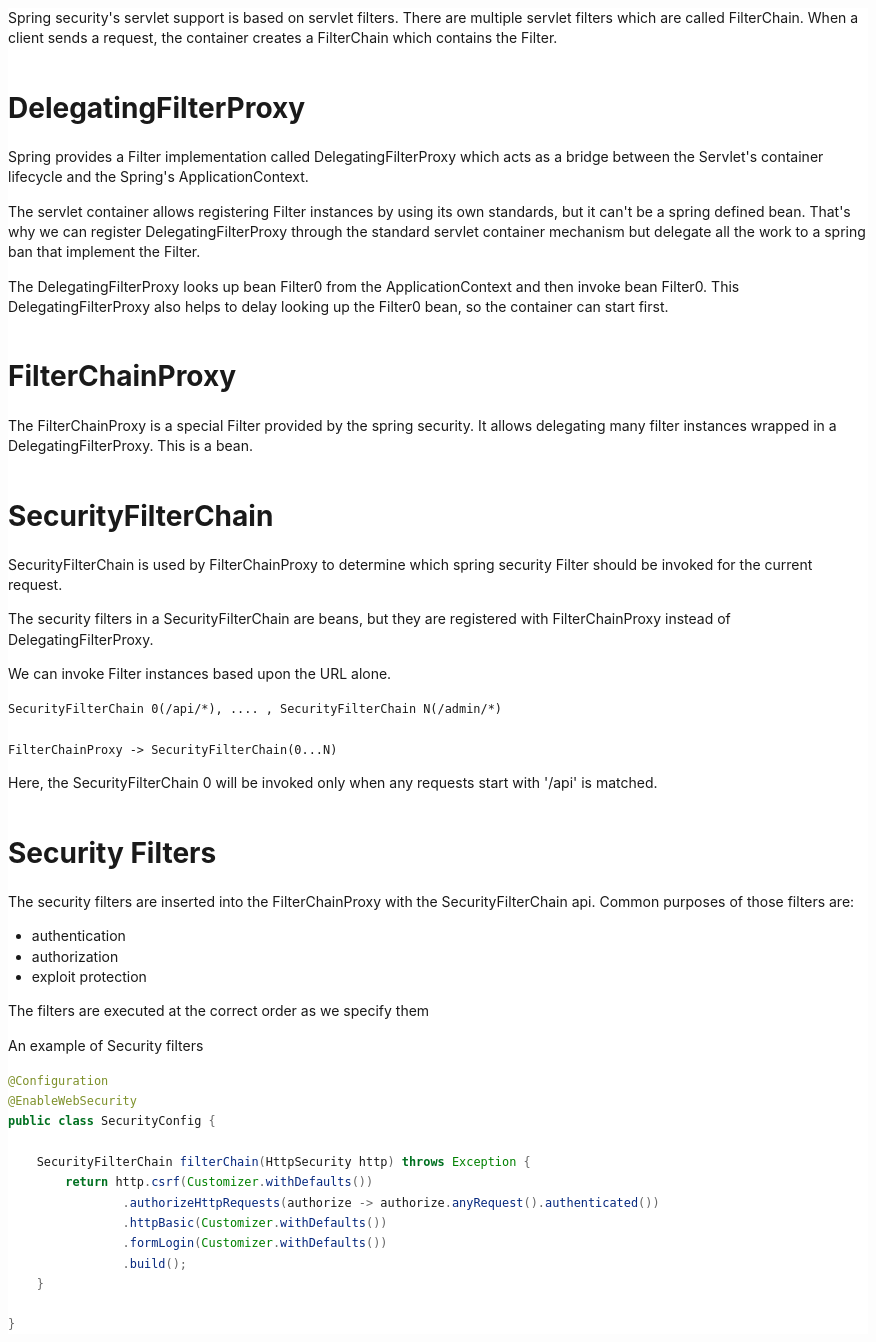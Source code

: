 Spring security's servlet support is based on servlet filters. There are multiple servlet filters which are called FilterChain. When a client sends a request, the container creates a FilterChain which contains the Filter.

# DelegatingFilterProxy
Spring provides a Filter implementation called DelegatingFilterProxy which acts as a bridge between the Servlet's container lifecycle and the Spring's ApplicationContext.

The servlet container allows registering Filter instances by using its own standards, but it can't be a spring defined bean. That's why we can register DelegatingFilterProxy through the standard servlet container mechanism but delegate all the work to a spring ban that implement the Filter.

The DelegatingFilterProxy looks up bean Filter0 from the ApplicationContext and then invoke bean Filter0. This DelegatingFilterProxy also helps to delay looking up the Filter0 bean, so the container can start first.

# FilterChainProxy

The FilterChainProxy is a special Filter provided by the spring security. It allows delegating many filter instances wrapped in a DelegatingFilterProxy. This is a bean.

# SecurityFilterChain

SecurityFilterChain is used by FilterChainProxy to determine which spring security Filter should be invoked for the current request.

The security filters in a SecurityFilterChain are beans, but they are registered with FilterChainProxy instead of DelegatingFilterProxy.

We can invoke Filter instances based upon the URL alone.

```
SecurityFilterChain 0(/api/*), .... , SecurityFilterChain N(/admin/*)

FilterChainProxy -> SecurityFilterChain(0...N)
```

Here, the SecurityFilterChain 0 will be invoked only when any requests start with '/api' is matched.

# Security Filters
The security filters are inserted into the FilterChainProxy with the SecurityFilterChain api. Common purposes of those filters are:
* authentication
* authorization
* exploit protection

The filters are executed at the correct order as we specify them

An example of Security filters
```java
@Configuration
@EnableWebSecurity
public class SecurityConfig {

    SecurityFilterChain filterChain(HttpSecurity http) throws Exception {
        return http.csrf(Customizer.withDefaults())
                .authorizeHttpRequests(authorize -> authorize.anyRequest().authenticated())
                .httpBasic(Customizer.withDefaults())
                .formLogin(Customizer.withDefaults())
                .build();
    }

}
```